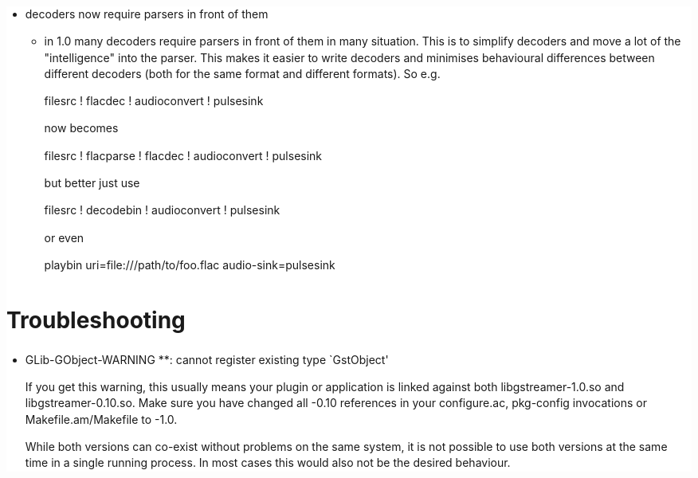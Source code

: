  * decoders now require parsers in front of them

      - in 1.0 many decoders require parsers in front of them in many
        situation. This is to simplify decoders and move a lot of the
        "intelligence" into the parser. This makes it easier to write
        decoders and minimises behavioural differences between different
        decoders (both for the same format and different formats). So e.g.

          filesrc ! flacdec ! audioconvert ! pulsesink

        now becomes

          filesrc ! flacparse ! flacdec ! audioconvert ! pulsesink

        but better just use

          filesrc ! decodebin ! audioconvert ! pulsesink

        or even

          playbin uri=file:///path/to/foo.flac audio-sink=pulsesink


  Troubleshooting
  ===============

 * GLib-GObject-WARNING **: cannot register existing type `GstObject'

   If you get this warning, this usually means your plugin or application
   is linked against both libgstreamer-1.0.so and libgstreamer-0.10.so.
   Make sure you have changed all -0.10 references in your configure.ac,
   pkg-config invocations or Makefile.am/Makefile to -1.0.

   While both versions can co-exist without problems on the same system, it
   is not possible to use both versions at the same time in a single running
   process. In most cases this would also not be the desired behaviour.

